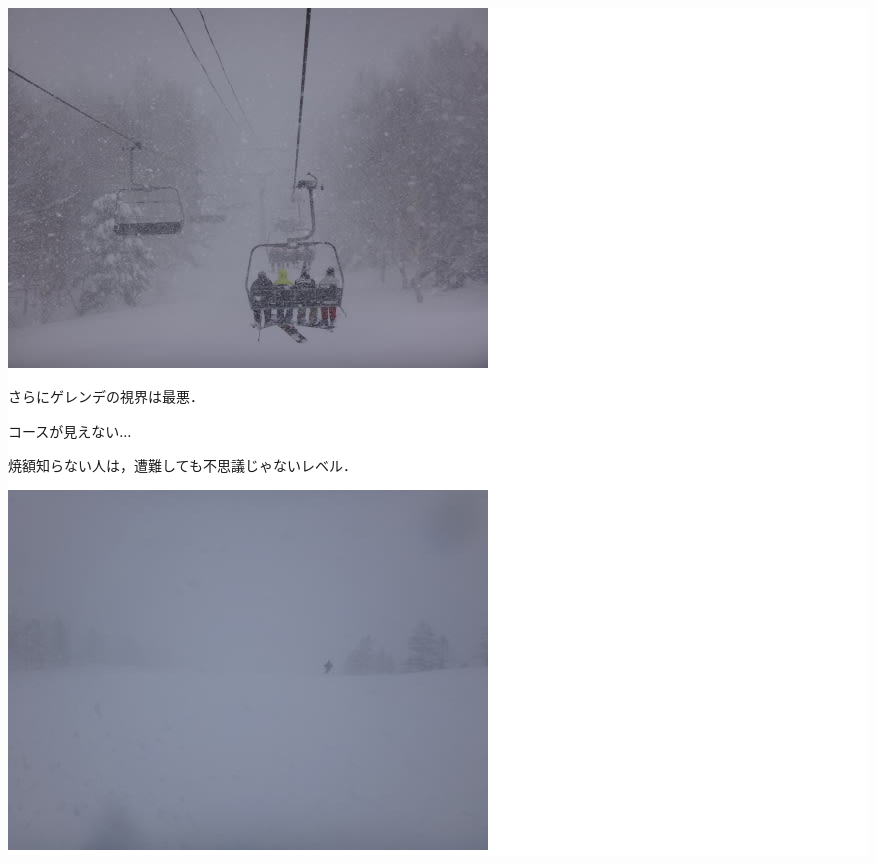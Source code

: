 ![da5803332da4feb6b180da3c9a215117.jpg](images/da5803332da4feb6b180da3c9a215117.jpg)







さらにゲレンデの視界は最悪．


コースが見えない…


焼額知らない人は，遭難しても不思議じゃないレベル．




![3ba8d307ba132ad700575e5bddd9a409.jpg](images/3ba8d307ba132ad700575e5bddd9a409.jpg)
